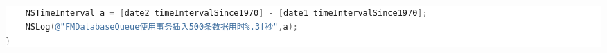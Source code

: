 ```objectivec
    NSTimeInterval a = [date2 timeIntervalSince1970] - [date1 timeIntervalSince1970];
    NSLog(@"FMDatabaseQueue使用事务插入500条数据用时%.3f秒",a);
}
```